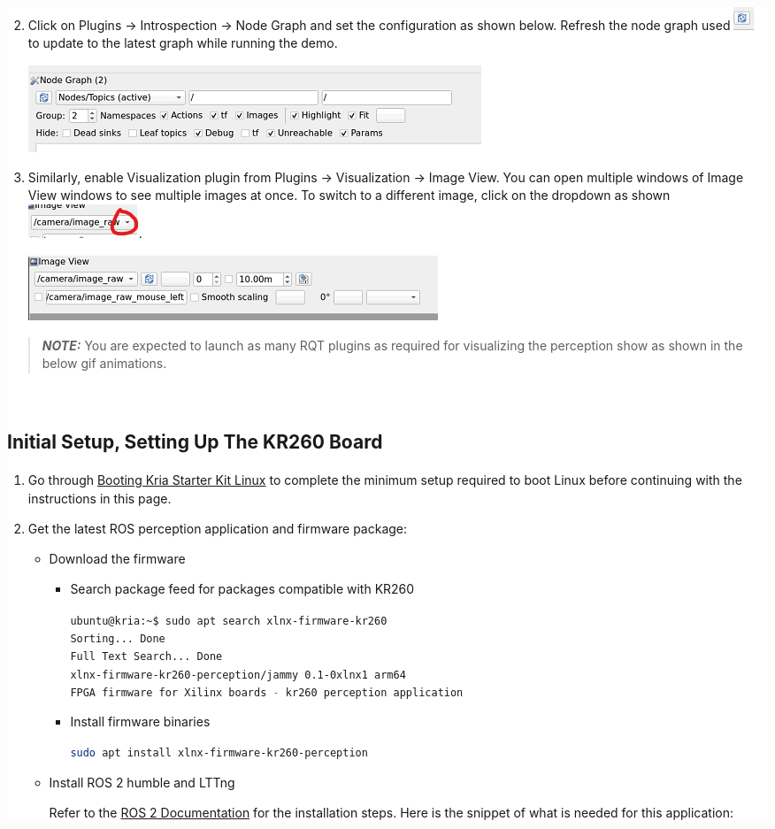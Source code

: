 2. Click on Plugins -> Introspection -> Node Graph and set the configuration as shown below. Refresh the node graph used ![](../media//refresh_rqt.png) to update to the latest graph while running the demo.

   ![](../media//node_graph_settings.png)

3. Similarly, enable Visualization plugin from  Plugins -> Visualization -> Image View. You can open multiple windows of Image View windows to see multiple images at once. To switch to a different image, click on the dropdown as shown![](../media//dropdown_rqt.png).

   ![](../media//image_view_rqt.png)

> **_NOTE:_**  You are expected to launch as many RQT plugins as required for visualizing the perception show as shown in the below gif animations.
<br>

## Initial Setup, Setting Up The KR260 Board

1. Go through  [Booting Kria Starter Kit Linux](../../kria_starterkit_linux_boot.md) to complete the minimum setup required to boot Linux before continuing with the instructions in this page.

2. Get the latest ROS perception application and firmware package:

   * Download the firmware
      * Search package feed for packages compatible with KR260

         ```bash
         ubuntu@kria:~$ sudo apt search xlnx-firmware-kr260
         Sorting... Done
         Full Text Search... Done
         xlnx-firmware-kr260-perception/jammy 0.1-0xlnx1 arm64
         FPGA firmware for Xilinx boards - kr260 perception application
         ```

      * Install firmware binaries

         ```bash
         sudo apt install xlnx-firmware-kr260-perception
         ```

  	* Install ROS 2  humble and LTTng

      Refer to the [ROS 2 Documentation](https://docs.ros.org/en/humble/Installation/Ubuntu-Install-Debians.html) for the installation steps. Here is the snippet of what is needed for this application:
